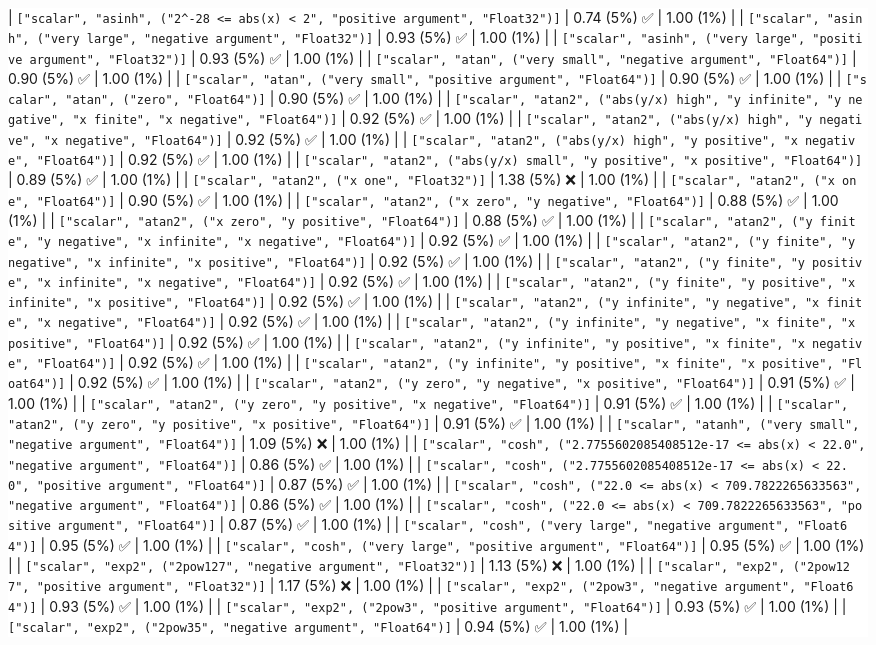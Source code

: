 | `["scalar", "asinh", ("2^-28 <= abs(x) < 2", "positive argument", "Float32")]` | 0.74 (5%) :white_check_mark: | 1.00 (1%)  |
| `["scalar", "asinh", ("very large", "negative argument", "Float32")]` | 0.93 (5%) :white_check_mark: | 1.00 (1%)  |
| `["scalar", "asinh", ("very large", "positive argument", "Float32")]` | 0.93 (5%) :white_check_mark: | 1.00 (1%)  |
| `["scalar", "atan", ("very small", "negative argument", "Float64")]` | 0.90 (5%) :white_check_mark: | 1.00 (1%)  |
| `["scalar", "atan", ("very small", "positive argument", "Float64")]` | 0.90 (5%) :white_check_mark: | 1.00 (1%)  |
| `["scalar", "atan", ("zero", "Float64")]` | 0.90 (5%) :white_check_mark: | 1.00 (1%)  |
| `["scalar", "atan2", ("abs(y/x) high", "y infinite", "y negative", "x finite", "x negative", "Float64")]` | 0.92 (5%) :white_check_mark: | 1.00 (1%)  |
| `["scalar", "atan2", ("abs(y/x) high", "y negative", "x negative", "Float64")]` | 0.92 (5%) :white_check_mark: | 1.00 (1%)  |
| `["scalar", "atan2", ("abs(y/x) high", "y positive", "x negative", "Float64")]` | 0.92 (5%) :white_check_mark: | 1.00 (1%)  |
| `["scalar", "atan2", ("abs(y/x) small", "y positive", "x positive", "Float64")]` | 0.89 (5%) :white_check_mark: | 1.00 (1%)  |
| `["scalar", "atan2", ("x one", "Float32")]` | 1.38 (5%) :x: | 1.00 (1%)  |
| `["scalar", "atan2", ("x one", "Float64")]` | 0.90 (5%) :white_check_mark: | 1.00 (1%)  |
| `["scalar", "atan2", ("x zero", "y negative", "Float64")]` | 0.88 (5%) :white_check_mark: | 1.00 (1%)  |
| `["scalar", "atan2", ("x zero", "y positive", "Float64")]` | 0.88 (5%) :white_check_mark: | 1.00 (1%)  |
| `["scalar", "atan2", ("y finite", "y negative", "x infinite", "x negative", "Float64")]` | 0.92 (5%) :white_check_mark: | 1.00 (1%)  |
| `["scalar", "atan2", ("y finite", "y negative", "x infinite", "x positive", "Float64")]` | 0.92 (5%) :white_check_mark: | 1.00 (1%)  |
| `["scalar", "atan2", ("y finite", "y positive", "x infinite", "x negative", "Float64")]` | 0.92 (5%) :white_check_mark: | 1.00 (1%)  |
| `["scalar", "atan2", ("y finite", "y positive", "x infinite", "x positive", "Float64")]` | 0.92 (5%) :white_check_mark: | 1.00 (1%)  |
| `["scalar", "atan2", ("y infinite", "y negative", "x finite", "x negative", "Float64")]` | 0.92 (5%) :white_check_mark: | 1.00 (1%)  |
| `["scalar", "atan2", ("y infinite", "y negative", "x finite", "x positive", "Float64")]` | 0.92 (5%) :white_check_mark: | 1.00 (1%)  |
| `["scalar", "atan2", ("y infinite", "y positive", "x finite", "x negative", "Float64")]` | 0.92 (5%) :white_check_mark: | 1.00 (1%)  |
| `["scalar", "atan2", ("y infinite", "y positive", "x finite", "x positive", "Float64")]` | 0.92 (5%) :white_check_mark: | 1.00 (1%)  |
| `["scalar", "atan2", ("y zero", "y negative", "x positive", "Float64")]` | 0.91 (5%) :white_check_mark: | 1.00 (1%)  |
| `["scalar", "atan2", ("y zero", "y positive", "x negative", "Float64")]` | 0.91 (5%) :white_check_mark: | 1.00 (1%)  |
| `["scalar", "atan2", ("y zero", "y positive", "x positive", "Float64")]` | 0.91 (5%) :white_check_mark: | 1.00 (1%)  |
| `["scalar", "atanh", ("very small", "negative argument", "Float64")]` | 1.09 (5%) :x: | 1.00 (1%)  |
| `["scalar", "cosh", ("2.7755602085408512e-17 <= abs(x) < 22.0", "negative argument", "Float64")]` | 0.86 (5%) :white_check_mark: | 1.00 (1%)  |
| `["scalar", "cosh", ("2.7755602085408512e-17 <= abs(x) < 22.0", "positive argument", "Float64")]` | 0.87 (5%) :white_check_mark: | 1.00 (1%)  |
| `["scalar", "cosh", ("22.0 <= abs(x) < 709.7822265633563", "negative argument", "Float64")]` | 0.86 (5%) :white_check_mark: | 1.00 (1%)  |
| `["scalar", "cosh", ("22.0 <= abs(x) < 709.7822265633563", "positive argument", "Float64")]` | 0.87 (5%) :white_check_mark: | 1.00 (1%)  |
| `["scalar", "cosh", ("very large", "negative argument", "Float64")]` | 0.95 (5%) :white_check_mark: | 1.00 (1%)  |
| `["scalar", "cosh", ("very large", "positive argument", "Float64")]` | 0.95 (5%) :white_check_mark: | 1.00 (1%)  |
| `["scalar", "exp2", ("2pow127", "negative argument", "Float32")]` | 1.13 (5%) :x: | 1.00 (1%)  |
| `["scalar", "exp2", ("2pow127", "positive argument", "Float32")]` | 1.17 (5%) :x: | 1.00 (1%)  |
| `["scalar", "exp2", ("2pow3", "negative argument", "Float64")]` | 0.93 (5%) :white_check_mark: | 1.00 (1%)  |
| `["scalar", "exp2", ("2pow3", "positive argument", "Float64")]` | 0.93 (5%) :white_check_mark: | 1.00 (1%)  |
| `["scalar", "exp2", ("2pow35", "negative argument", "Float64")]` | 0.94 (5%) :white_check_mark: | 1.00 (1%)  |